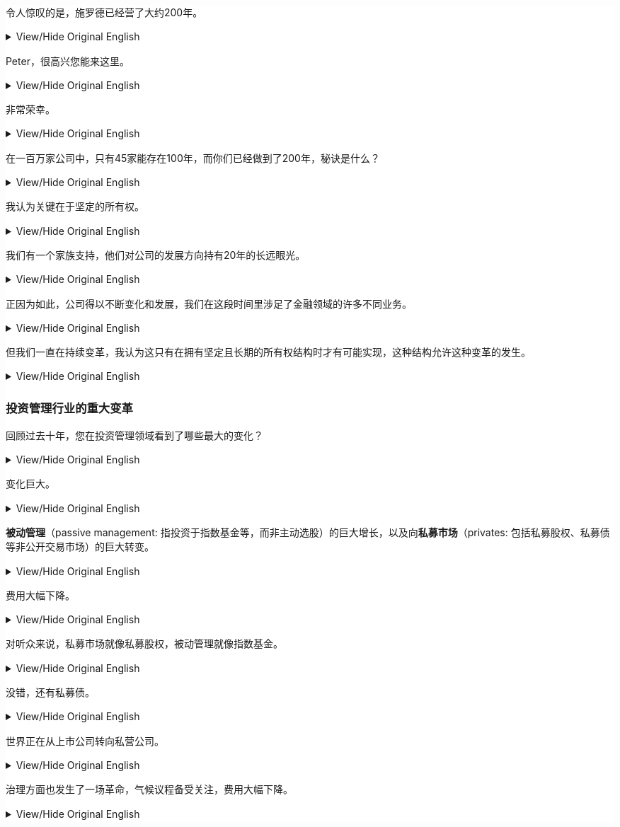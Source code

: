 令人惊叹的是，施罗德已经营了大约200年。

<details><summary>View/Hide Original English</summary></details>

Peter，很高兴您能来这里。

<details><summary>View/Hide Original English</summary></details>

非常荣幸。

<details><summary>View/Hide Original English</summary></details>

在一百万家公司中，只有45家能存在100年，而你们已经做到了200年，秘诀是什么？

<details><summary>View/Hide Original English</summary></details>

我认为关键在于坚定的所有权。

<details><summary>View/Hide Original English</summary></details>

我们有一个家族支持，他们对公司的发展方向持有20年的长远眼光。

<details><summary>View/Hide Original English</summary></details>

正因为如此，公司得以不断变化和发展，我们在这段时间里涉足了金融领域的许多不同业务。

<details><summary>View/Hide Original English</summary></details>

但我们一直在持续变革，我认为这只有在拥有坚定且长期的所有权结构时才有可能实现，这种结构允许这种变革的发生。

<details><summary>View/Hide Original English</summary></details>

### 投资管理行业的重大变革

回顾过去十年，您在投资管理领域看到了哪些最大的变化？

<details><summary>View/Hide Original English</summary></details>

变化巨大。

<details><summary>View/Hide Original English</summary></details>

**被动管理**（passive management: 指投资于指数基金等，而非主动选股）的巨大增长，以及向**私募市场**（privates: 包括私募股权、私募债等非公开交易市场）的巨大转变。

<details><summary>View/Hide Original English</summary></details>

费用大幅下降。

<details><summary>View/Hide Original English</summary></details>

对听众来说，私募市场就像私募股权，被动管理就像指数基金。

<details><summary>View/Hide Original English</summary></details>

没错，还有私募债。

<details><summary>View/Hide Original English</summary></details>

世界正在从上市公司转向私营公司。

<details><summary>View/Hide Original English</summary></details>

治理方面也发生了一场革命，气候议程备受关注，费用大幅下降。

<details><summary>View/Hide Original English</summary></details>
